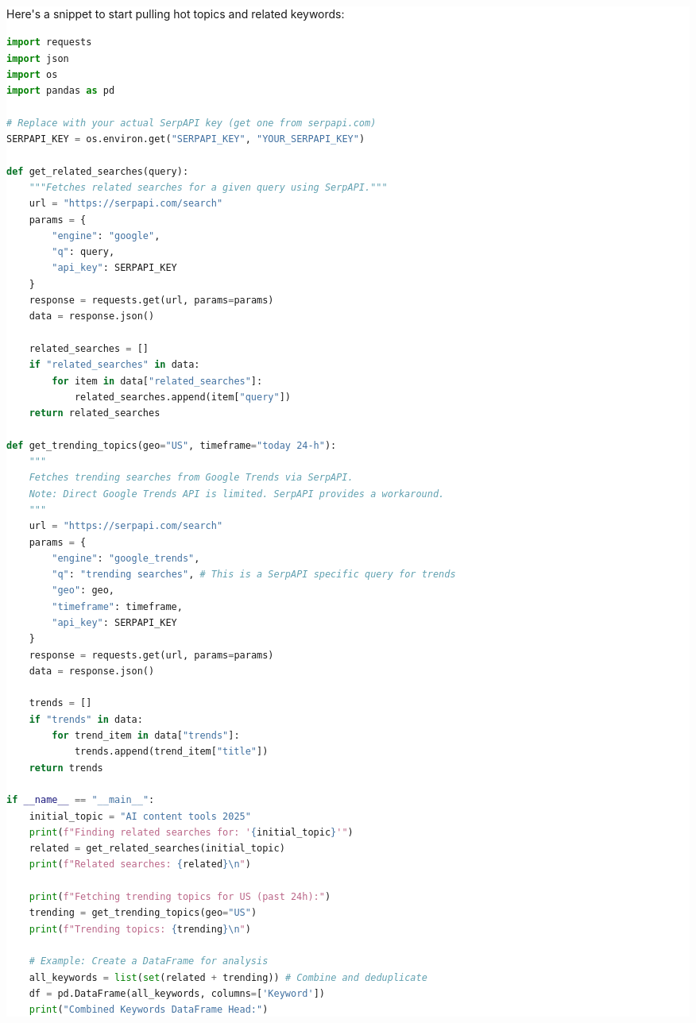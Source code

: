 Here's a snippet to start pulling hot topics and related keywords:

```python
import requests
import json
import os
import pandas as pd

# Replace with your actual SerpAPI key (get one from serpapi.com)
SERPAPI_KEY = os.environ.get("SERPAPI_KEY", "YOUR_SERPAPI_KEY")

def get_related_searches(query):
    """Fetches related searches for a given query using SerpAPI."""
    url = "https://serpapi.com/search"
    params = {
        "engine": "google",
        "q": query,
        "api_key": SERPAPI_KEY
    }
    response = requests.get(url, params=params)
    data = response.json()

    related_searches = []
    if "related_searches" in data:
        for item in data["related_searches"]:
            related_searches.append(item["query"])
    return related_searches

def get_trending_topics(geo="US", timeframe="today 24-h"):
    """
    Fetches trending searches from Google Trends via SerpAPI.
    Note: Direct Google Trends API is limited. SerpAPI provides a workaround.
    """
    url = "https://serpapi.com/search"
    params = {
        "engine": "google_trends",
        "q": "trending searches", # This is a SerpAPI specific query for trends
        "geo": geo,
        "timeframe": timeframe,
        "api_key": SERPAPI_KEY
    }
    response = requests.get(url, params=params)
    data = response.json()

    trends = []
    if "trends" in data:
        for trend_item in data["trends"]:
            trends.append(trend_item["title"])
    return trends

if __name__ == "__main__":
    initial_topic = "AI content tools 2025"
    print(f"Finding related searches for: '{initial_topic}'")
    related = get_related_searches(initial_topic)
    print(f"Related searches: {related}\n")

    print(f"Fetching trending topics for US (past 24h):")
    trending = get_trending_topics(geo="US")
    print(f"Trending topics: {trending}\n")

    # Example: Create a DataFrame for analysis
    all_keywords = list(set(related + trending)) # Combine and deduplicate
    df = pd.DataFrame(all_keywords, columns=['Keyword'])
    print("Combined Keywords DataFrame Head:")
```